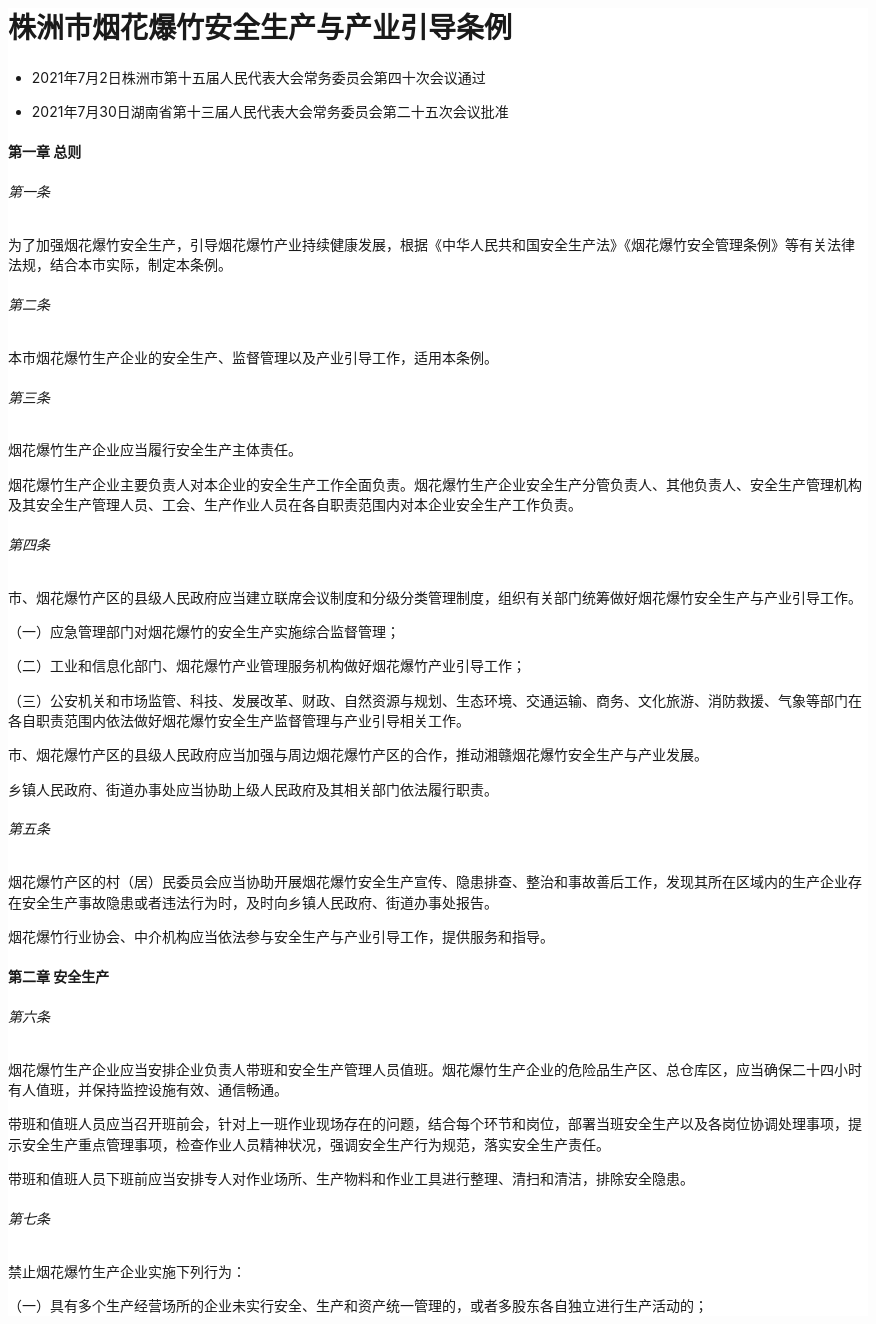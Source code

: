 # 株洲市烟花爆竹安全生产与产业引导条例

- 2021年7月2日株洲市第十五届人民代表大会常务委员会第四十次会议通过

- 2021年7月30日湖南省第十三届人民代表大会常务委员会第二十五次会议批准



#### 第一章 总则

###### 第一条

为了加强烟花爆竹安全生产，引导烟花爆竹产业持续健康发展，根据《中华人民共和国安全生产法》《烟花爆竹安全管理条例》等有关法律法规，结合本市实际，制定本条例。

###### 第二条

本市烟花爆竹生产企业的安全生产、监督管理以及产业引导工作，适用本条例。

###### 第三条

烟花爆竹生产企业应当履行安全生产主体责任。

烟花爆竹生产企业主要负责人对本企业的安全生产工作全面负责。烟花爆竹生产企业安全生产分管负责人、其他负责人、安全生产管理机构及其安全生产管理人员、工会、生产作业人员在各自职责范围内对本企业安全生产工作负责。

###### 第四条

市、烟花爆竹产区的县级人民政府应当建立联席会议制度和分级分类管理制度，组织有关部门统筹做好烟花爆竹安全生产与产业引导工作。

（一）应急管理部门对烟花爆竹的安全生产实施综合监督管理；

（二）工业和信息化部门、烟花爆竹产业管理服务机构做好烟花爆竹产业引导工作；

（三）公安机关和市场监管、科技、发展改革、财政、自然资源与规划、生态环境、交通运输、商务、文化旅游、消防救援、气象等部门在各自职责范围内依法做好烟花爆竹安全生产监督管理与产业引导相关工作。

市、烟花爆竹产区的县级人民政府应当加强与周边烟花爆竹产区的合作，推动湘赣烟花爆竹安全生产与产业发展。

乡镇人民政府、街道办事处应当协助上级人民政府及其相关部门依法履行职责。

###### 第五条

烟花爆竹产区的村（居）民委员会应当协助开展烟花爆竹安全生产宣传、隐患排查、整治和事故善后工作，发现其所在区域内的生产企业存在安全生产事故隐患或者违法行为时，及时向乡镇人民政府、街道办事处报告。

烟花爆竹行业协会、中介机构应当依法参与安全生产与产业引导工作，提供服务和指导。

#### 第二章 安全生产

###### 第六条

烟花爆竹生产企业应当安排企业负责人带班和安全生产管理人员值班。烟花爆竹生产企业的危险品生产区、总仓库区，应当确保二十四小时有人值班，并保持监控设施有效、通信畅通。

带班和值班人员应当召开班前会，针对上一班作业现场存在的问题，结合每个环节和岗位，部署当班安全生产以及各岗位协调处理事项，提示安全生产重点管理事项，检查作业人员精神状况，强调安全生产行为规范，落实安全生产责任。

带班和值班人员下班前应当安排专人对作业场所、生产物料和作业工具进行整理、清扫和清洁，排除安全隐患。

###### 第七条

禁止烟花爆竹生产企业实施下列行为：

（一）具有多个生产经营场所的企业未实行安全、生产和资产统一管理的，或者多股东各自独立进行生产活动的；
